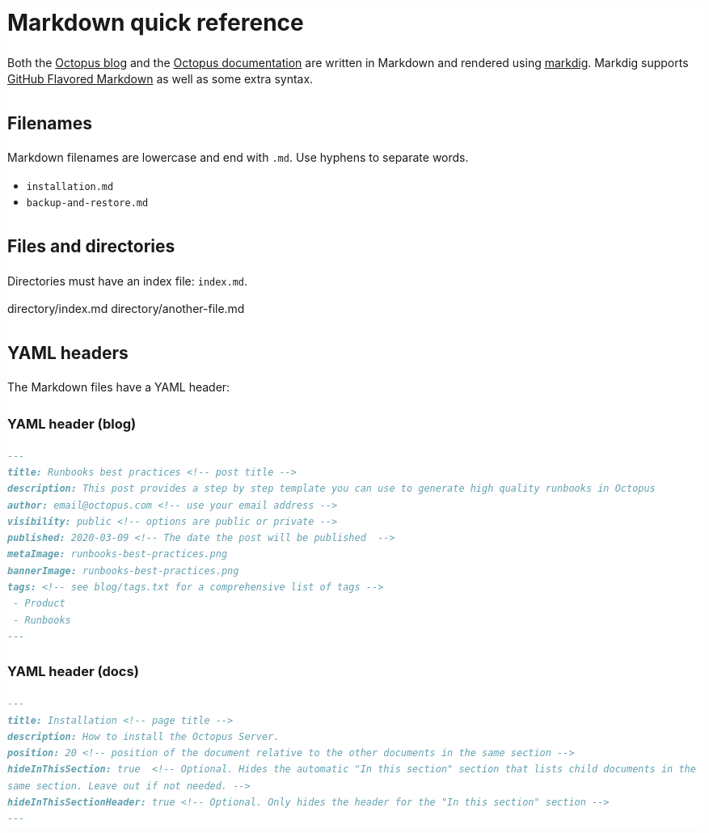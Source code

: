 # Markdown quick reference

Both the [Octopus blog](https://github.com/OctopusDeploy/blog) and the [Octopus documentation](https://github.com/OctopusDeploy/docs) are written in Markdown and rendered using [markdig](https://github.com/lunet-io/markdig). Markdig supports [GitHub Flavored Markdown](https://help.github.com/articles/github-flavored-markdown) as well as some extra syntax. 

## Filenames

Markdown filenames are lowercase and end with `.md`. Use hyphens to separate words.

- `installation.md`
- `backup-and-restore.md`

## Files and directories

Directories must have an index file: `index.md`.

directory/index.md
directory/another-file.md

## YAML headers

The Markdown files have a YAML header:

### YAML header (blog)

```md
---
title: Runbooks best practices <!-- post title -->
description: This post provides a step by step template you can use to generate high quality runbooks in Octopus
author: email@octopus.com <!-- use your email address -->
visibility: public <!-- options are public or private -->
published: 2020-03-09 <!-- The date the post will be published  -->
metaImage: runbooks-best-practices.png
bannerImage: runbooks-best-practices.png
tags: <!-- see blog/tags.txt for a comprehensive list of tags -->
 - Product
 - Runbooks
---
```

### YAML header (docs)

```md
---
title: Installation <!-- page title -->
description: How to install the Octopus Server.
position: 20 <!-- position of the document relative to the other documents in the same section -->
hideInThisSection: true  <!-- Optional. Hides the automatic "In this section" section that lists child documents in the same section. Leave out if not needed. -->
hideInThisSectionHeader: true <!-- Optional. Only hides the header for the "In this section" section -->
---
```
